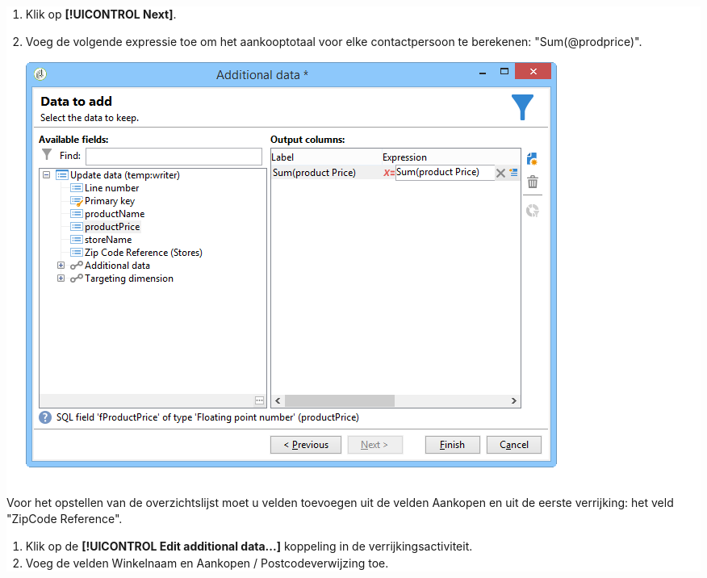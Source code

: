 1. Klik op **[!UICONTROL Next]**.
1. Voeg de volgende expressie toe om het aankooptotaal voor elke contactpersoon te berekenen: &quot;Sum(@prodprice)&quot;.

   ![](assets/uc2_enrich_enrich6.png)

Voor het opstellen van de overzichtslijst moet u velden toevoegen uit de velden Aankopen en uit de eerste verrijking: het veld &quot;ZipCode Reference&quot;.

1. Klik op de **[!UICONTROL Edit additional data...]** koppeling in de verrijkingsactiviteit.
1. Voeg de velden Winkelnaam en Aankopen / Postcodeverwijzing toe.
